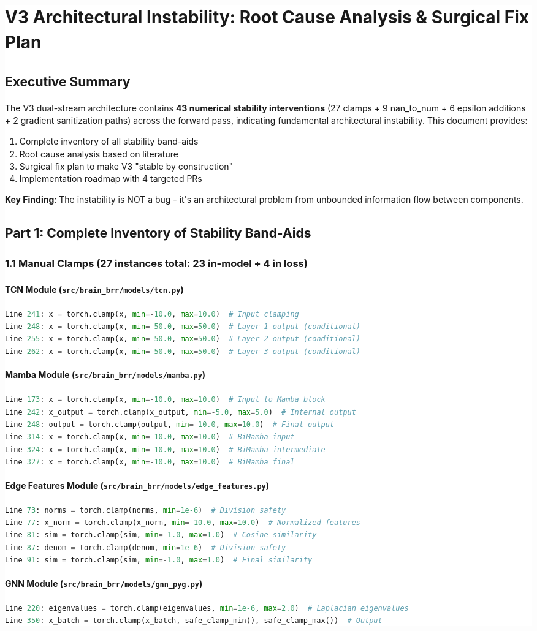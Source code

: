 # V3 Architectural Instability: Root Cause Analysis & Surgical Fix Plan

## Executive Summary

The V3 dual-stream architecture contains **43 numerical stability interventions** (27 clamps + 9 nan_to_num + 6 epsilon additions + 2 gradient sanitization paths) across the forward pass, indicating fundamental architectural instability. This document provides:
1. Complete inventory of all stability band-aids
2. Root cause analysis based on literature
3. Surgical fix plan to make V3 "stable by construction"
4. Implementation roadmap with 4 targeted PRs

**Key Finding**: The instability is NOT a bug - it's an architectural problem from unbounded information flow between components.

## Part 1: Complete Inventory of Stability Band-Aids

### 1.1 Manual Clamps (27 instances total: 23 in-model + 4 in loss)

#### TCN Module (`src/brain_brr/models/tcn.py`)
```python
Line 241: x = torch.clamp(x, min=-10.0, max=10.0)  # Input clamping
Line 248: x = torch.clamp(x, min=-50.0, max=50.0)  # Layer 1 output (conditional)
Line 255: x = torch.clamp(x, min=-50.0, max=50.0)  # Layer 2 output (conditional)
Line 262: x = torch.clamp(x, min=-50.0, max=50.0)  # Layer 3 output (conditional)
```

#### Mamba Module (`src/brain_brr/models/mamba.py`)
```python
Line 173: x = torch.clamp(x, min=-10.0, max=10.0)  # Input to Mamba block
Line 242: x_output = torch.clamp(x_output, min=-5.0, max=5.0)  # Internal output
Line 248: output = torch.clamp(output, min=-10.0, max=10.0)  # Final output
Line 314: x = torch.clamp(x, min=-10.0, max=10.0)  # BiMamba input
Line 324: x = torch.clamp(x, min=-10.0, max=10.0)  # BiMamba intermediate
Line 327: x = torch.clamp(x, min=-10.0, max=10.0)  # BiMamba final
```

#### Edge Features Module (`src/brain_brr/models/edge_features.py`)
```python
Line 73: norms = torch.clamp(norms, min=1e-6)  # Division safety
Line 77: x_norm = torch.clamp(x_norm, min=-10.0, max=10.0)  # Normalized features
Line 81: sim = torch.clamp(sim, min=-1.0, max=1.0)  # Cosine similarity
Line 87: denom = torch.clamp(denom, min=1e-6)  # Division safety
Line 91: sim = torch.clamp(sim, min=-1.0, max=1.0)  # Final similarity
```

#### GNN Module (`src/brain_brr/models/gnn_pyg.py`)
```python
Line 220: eigenvalues = torch.clamp(eigenvalues, min=1e-6, max=2.0)  # Laplacian eigenvalues
Line 350: x_batch = torch.clamp(x_batch, safe_clamp_min(), safe_clamp_max())  # Output
```
